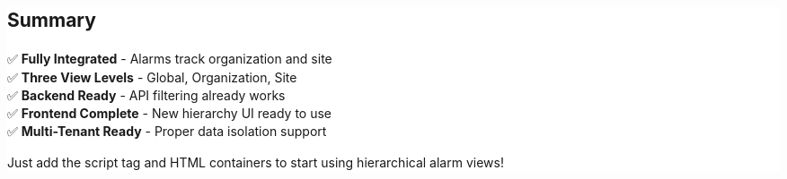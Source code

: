 ## Summary

✅ **Fully Integrated** - Alarms track organization and site  
✅ **Three View Levels** - Global, Organization, Site  
✅ **Backend Ready** - API filtering already works  
✅ **Frontend Complete** - New hierarchy UI ready to use  
✅ **Multi-Tenant Ready** - Proper data isolation support  

Just add the script tag and HTML containers to start using hierarchical alarm views!

